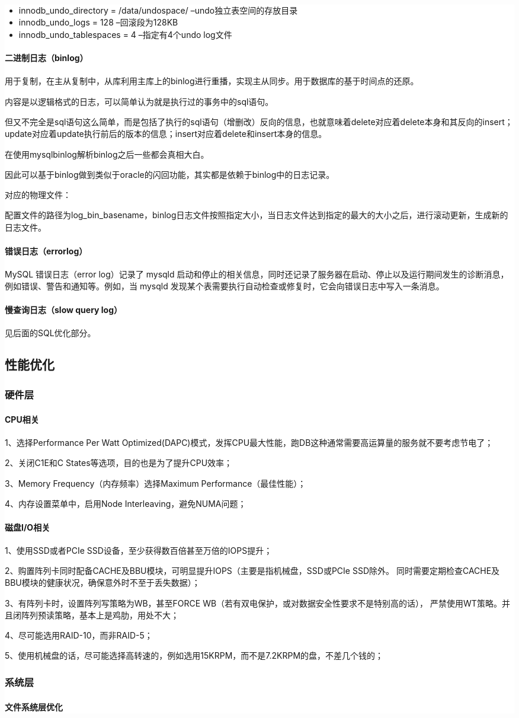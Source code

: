 - innodb_undo_directory = /data/undospace/ –undo独立表空间的存放目录
- innodb_undo_logs = 128 –回滚段为128KB
- innodb_undo_tablespaces = 4 –指定有4个undo log文件

#### 二进制日志（binlog）

用于复制，在主从复制中，从库利用主库上的binlog进行重播，实现主从同步。用于数据库的基于时间点的还原。

内容是以逻辑格式的日志，可以简单认为就是执行过的事务中的sql语句。

但又不完全是sql语句这么简单，而是包括了执行的sql语句（增删改）反向的信息，也就意味着delete对应着delete本身和其反向的insert；update对应着update执行前后的版本的信息；insert对应着delete和insert本身的信息。

在使用mysqlbinlog解析binlog之后一些都会真相大白。

因此可以基于binlog做到类似于oracle的闪回功能，其实都是依赖于binlog中的日志记录。

对应的物理文件：

配置文件的路径为log_bin_basename，binlog日志文件按照指定大小，当日志文件达到指定的最大的大小之后，进行滚动更新，生成新的日志文件。

#### 错误日志（errorlog）

MySQL 错误日志（error log）记录了 mysqld 启动和停止的相关信息，同时还记录了服务器在启动、停止以及运行期间发生的诊断消息，例如错误、警告和通知等。例如，当 mysqld 发现某个表需要执行自动检查或修复时，它会向错误日志中写入一条消息。

#### 慢查询日志（slow query log）

见后面的SQL优化部分。

## 性能优化

### 硬件层

#### CPU相关

1、选择Performance Per Watt Optimized(DAPC)模式，发挥CPU最大性能，跑DB这种通常需要高运算量的服务就不要考虑节电了；

2、关闭C1E和C States等选项，目的也是为了提升CPU效率；

3、Memory Frequency（内存频率）选择Maximum Performance（最佳性能）；

4、内存设置菜单中，启用Node Interleaving，避免NUMA问题；

#### 磁盘I/O相关

1、使用SSD或者PCIe SSD设备，至少获得数百倍甚至万倍的IOPS提升；

2、购置阵列卡同时配备CACHE及BBU模块，可明显提升IOPS（主要是指机械盘，SSD或PCIe SSD除外。 同时需要定期检查CACHE及BBU模块的健康状况，确保意外时不至于丢失数据）；

3、有阵列卡时，设置阵列写策略为WB，甚至FORCE WB（若有双电保护，或对数据安全性要求不是特别高的话），  严禁使用WT策略。并且闭阵列预读策略，基本上是鸡肋，用处不大；

4、尽可能选用RAID-10，而非RAID-5；

5、使用机械盘的话，尽可能选择高转速的，例如选用15KRPM，而不是7.2KRPM的盘，不差几个钱的；

### 系统层

#### 文件系统层优化
